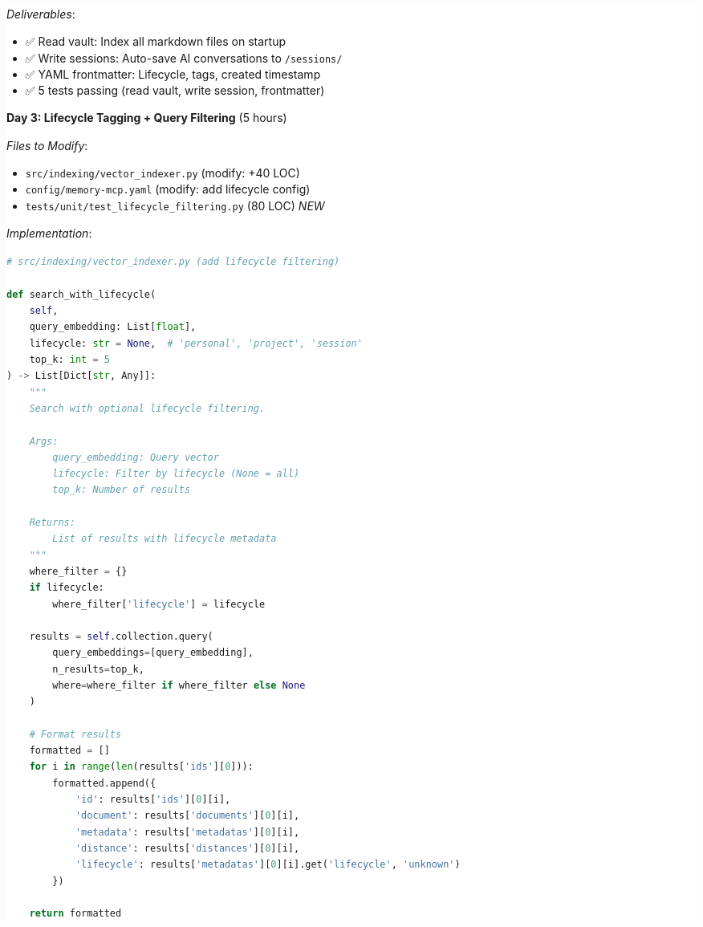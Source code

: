 *Deliverables*:
- ✅ Read vault: Index all markdown files on startup
- ✅ Write sessions: Auto-save AI conversations to `/sessions/`
- ✅ YAML frontmatter: Lifecycle, tags, created timestamp
- ✅ 5 tests passing (read vault, write session, frontmatter)

**Day 3: Lifecycle Tagging + Query Filtering** (5 hours)

*Files to Modify*:
- `src/indexing/vector_indexer.py` (modify: +40 LOC)
- `config/memory-mcp.yaml` (modify: add lifecycle config)
- `tests/unit/test_lifecycle_filtering.py` (80 LOC) *NEW*

*Implementation*:
```python
# src/indexing/vector_indexer.py (add lifecycle filtering)

def search_with_lifecycle(
    self,
    query_embedding: List[float],
    lifecycle: str = None,  # 'personal', 'project', 'session'
    top_k: int = 5
) -> List[Dict[str, Any]]:
    """
    Search with optional lifecycle filtering.

    Args:
        query_embedding: Query vector
        lifecycle: Filter by lifecycle (None = all)
        top_k: Number of results

    Returns:
        List of results with lifecycle metadata
    """
    where_filter = {}
    if lifecycle:
        where_filter['lifecycle'] = lifecycle

    results = self.collection.query(
        query_embeddings=[query_embedding],
        n_results=top_k,
        where=where_filter if where_filter else None
    )

    # Format results
    formatted = []
    for i in range(len(results['ids'][0])):
        formatted.append({
            'id': results['ids'][0][i],
            'document': results['documents'][0][i],
            'metadata': results['metadatas'][0][i],
            'distance': results['distances'][0][i],
            'lifecycle': results['metadatas'][0][i].get('lifecycle', 'unknown')
        })

    return formatted
```
